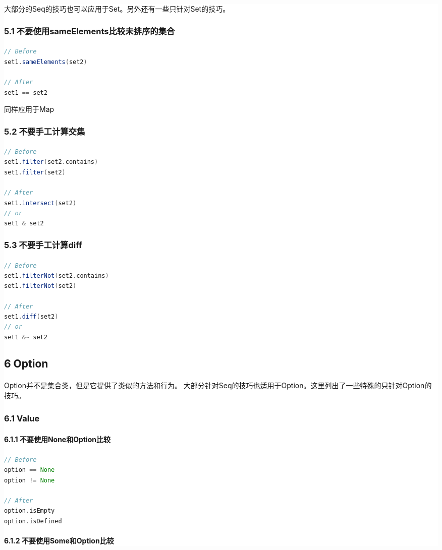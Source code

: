 大部分的Seq的技巧也可以应用于Set。另外还有一些只针对Set的技巧。
### 5.1 不要使用sameElements比较未排序的集合

```scala
// Before
set1.sameElements(set2)

// After
set1 == set2
```
同样应用于Map
### 5.2 不要手工计算交集

```scala
// Before
set1.filter(set2.contains)
set1.filter(set2)

// After
set1.intersect(set2) 
// or 
set1 & set2
```
### 5.3 不要手工计算diff

```scala
// Before
set1.filterNot(set2.contains)
set1.filterNot(set2)

// After
set1.diff(set2) 
// or 
set1 &~ set2
```
## 6 Option

Option并不是集合类，但是它提供了类似的方法和行为。 
大部分针对Seq的技巧也适用于Option。这里列出了一些特殊的只针对Option的技巧。
### 6.1 Value

#### 6.1.1 不要使用None和Option比较

```scala
// Before
option == None
option != None

// After
option.isEmpty
option.isDefined
```
#### 6.1.2 不要使用Some和Option比较
